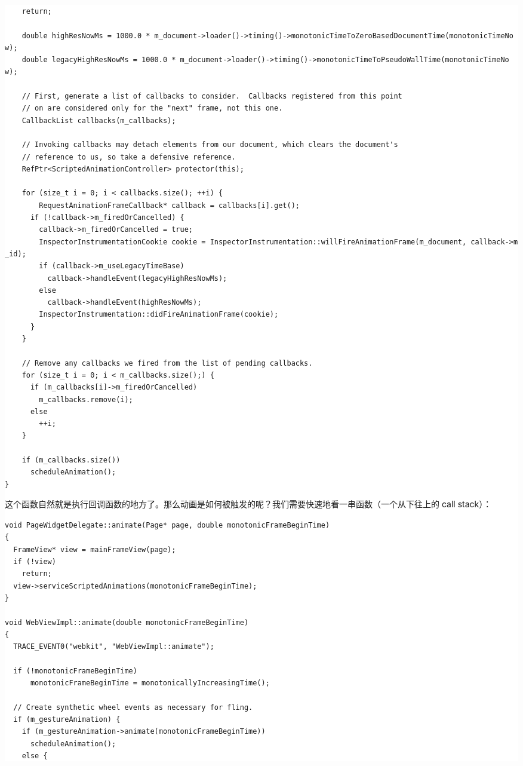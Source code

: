 ```
    return;

    double highResNowMs = 1000.0 * m_document->loader()->timing()->monotonicTimeToZeroBasedDocumentTime(monotonicTimeNow);
    double legacyHighResNowMs = 1000.0 * m_document->loader()->timing()->monotonicTimeToPseudoWallTime(monotonicTimeNow);

    // First, generate a list of callbacks to consider.  Callbacks registered from this point
    // on are considered only for the "next" frame, not this one.
    CallbackList callbacks(m_callbacks);

    // Invoking callbacks may detach elements from our document, which clears the document's
    // reference to us, so take a defensive reference.
    RefPtr<ScriptedAnimationController> protector(this);

    for (size_t i = 0; i < callbacks.size(); ++i) {
        RequestAnimationFrameCallback* callback = callbacks[i].get();
      if (!callback->m_firedOrCancelled) {
        callback->m_firedOrCancelled = true;
        InspectorInstrumentationCookie cookie = InspectorInstrumentation::willFireAnimationFrame(m_document, callback->m_id);
        if (callback->m_useLegacyTimeBase)
          callback->handleEvent(legacyHighResNowMs);
        else
          callback->handleEvent(highResNowMs);
        InspectorInstrumentation::didFireAnimationFrame(cookie);
      }
    }

    // Remove any callbacks we fired from the list of pending callbacks.
    for (size_t i = 0; i < m_callbacks.size();) {
      if (m_callbacks[i]->m_firedOrCancelled)
        m_callbacks.remove(i);
      else
        ++i;
    }

    if (m_callbacks.size())
      scheduleAnimation();
}
```
这个函数自然就是执行回调函数的地方了。那么动画是如何被触发的呢？我们需要快速地看一串函数（一个从下往上的 call stack）：
```
void PageWidgetDelegate::animate(Page* page, double monotonicFrameBeginTime)
{
  FrameView* view = mainFrameView(page);
  if (!view)
    return;
  view->serviceScriptedAnimations(monotonicFrameBeginTime);
}

void WebViewImpl::animate(double monotonicFrameBeginTime)
{
  TRACE_EVENT0("webkit", "WebViewImpl::animate");

  if (!monotonicFrameBeginTime)
      monotonicFrameBeginTime = monotonicallyIncreasingTime();

  // Create synthetic wheel events as necessary for fling.
  if (m_gestureAnimation) {
    if (m_gestureAnimation->animate(monotonicFrameBeginTime))
      scheduleAnimation();
    else {
```